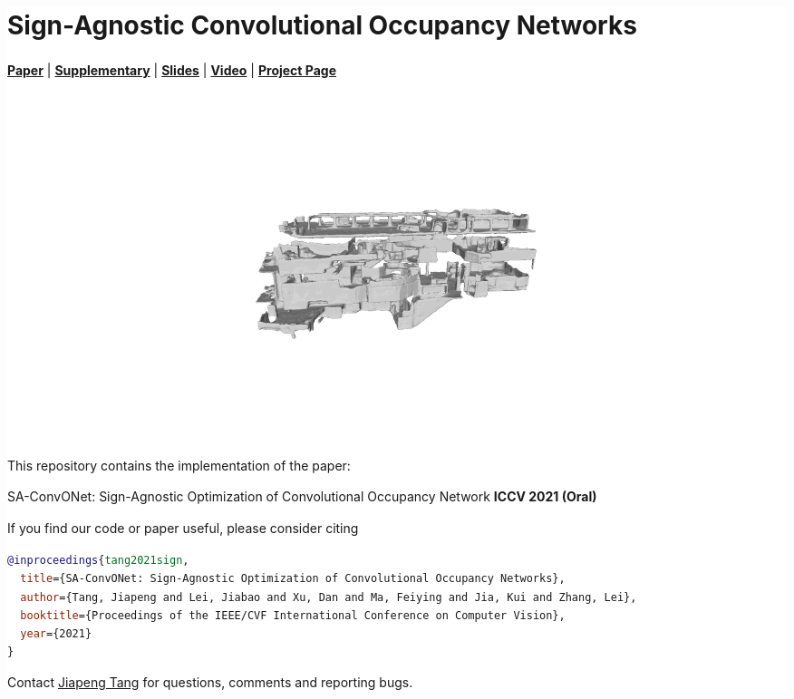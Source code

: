 # Sign-Agnostic Convolutional Occupancy Networks
[**Paper**](https://openaccess.thecvf.com/content/ICCV2021/papers/Tang_SA-ConvONet_Sign-Agnostic_Optimization_of_Convolutional_Occupancy_Networks_ICCV_2021_paper.pdf) | [**Supplementary**](https://openaccess.thecvf.com/content/ICCV2021/supplemental/Tang_SA-ConvONet_Sign-Agnostic_Optimization_ICCV_2021_supplemental.pdf) | [**Slides**](http://tangjiapeng.github.io/files/ICCV21_Slides.pdf) | [**Video**](https://www.youtube.com/watch?v=kus2JEgBqQg) | [**Project Page**](https://tangjiapeng.github.io/SA-ConvONet-page/) <br>

<div style="text-align: center">
<img src="media/teaser_matterport.gif" width="600"/>
</div>

This repository contains the implementation of the paper:

SA-ConvONet: Sign-Agnostic Optimization of Convolutional Occupancy Network
**ICCV 2021 (Oral)**  

If you find our code or paper useful, please consider citing
```bibtex
@inproceedings{tang2021sign,
  title={SA-ConvONet: Sign-Agnostic Optimization of Convolutional Occupancy Networks},
  author={Tang, Jiapeng and Lei, Jiabao and Xu, Dan and Ma, Feiying and Jia, Kui and Zhang, Lei},
  booktitle={Proceedings of the IEEE/CVF International Conference on Computer Vision},
  year={2021}
}
```
Contact [Jiapeng Tang](mailto:tangjiapengtjp@gmail.com) for questions, comments and reporting bugs.
